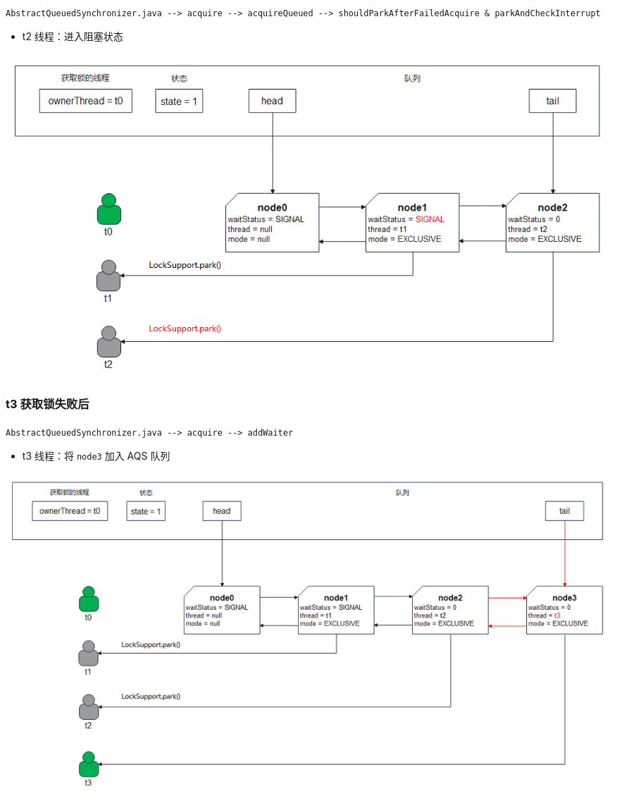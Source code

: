 ```text
AbstractQueuedSynchronizer.java --> acquire --> acquireQueued --> shouldParkAfterFailedAcquire & parkAndCheckInterrupt
```

- t2 线程：进入阻塞状态

![](/assets/images/java/concurrency/aqs/aqs-demo-007.png)

### t3 获取锁失败后

```text
AbstractQueuedSynchronizer.java --> acquire --> addWaiter
```

- t3 线程：将 `node3` 加入 AQS 队列

![](/assets/images/java/concurrency/aqs/aqs-demo-008.png)
